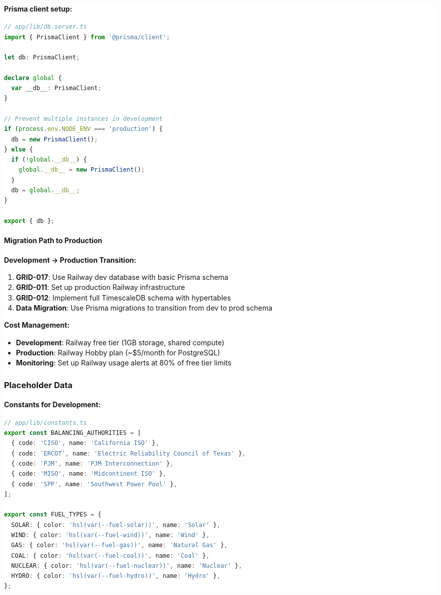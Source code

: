 **Prisma client setup:**
```typescript
// app/lib/db.server.ts
import { PrismaClient } from '@prisma/client';

let db: PrismaClient;

declare global {
  var __db__: PrismaClient;
}

// Prevent multiple instances in development
if (process.env.NODE_ENV === 'production') {
  db = new PrismaClient();
} else {
  if (!global.__db__) {
    global.__db__ = new PrismaClient();
  }
  db = global.__db__;
}

export { db };
```

#### Migration Path to Production

**Development → Production Transition:**
1. **GRID-017**: Use Railway dev database with basic Prisma schema
2. **GRID-011**: Set up production Railway infrastructure
3. **GRID-012**: Implement full TimescaleDB schema with hypertables
4. **Data Migration**: Use Prisma migrations to transition from dev to prod schema

**Cost Management:**
- **Development**: Railway free tier (1GB storage, shared compute)
- **Production**: Railway Hobby plan (~$5/month for PostgreSQL)
- **Monitoring**: Set up Railway usage alerts at 80% of free tier limits

### Placeholder Data

**Constants for Development:**
```typescript
// app/lib/constants.ts
export const BALANCING_AUTHORITIES = [
  { code: 'CISO', name: 'California ISO' },
  { code: 'ERCOT', name: 'Electric Reliability Council of Texas' },
  { code: 'PJM', name: 'PJM Interconnection' },
  { code: 'MISO', name: 'Midcontinent ISO' },
  { code: 'SPP', name: 'Southwest Power Pool' },
];

export const FUEL_TYPES = {
  SOLAR: { color: 'hsl(var(--fuel-solar))', name: 'Solar' },
  WIND: { color: 'hsl(var(--fuel-wind))', name: 'Wind' },
  GAS: { color: 'hsl(var(--fuel-gas))', name: 'Natural Gas' },
  COAL: { color: 'hsl(var(--fuel-coal))', name: 'Coal' },
  NUCLEAR: { color: 'hsl(var(--fuel-nuclear))', name: 'Nuclear' },
  HYDRO: { color: 'hsl(var(--fuel-hydro))', name: 'Hydro' },
};
```
